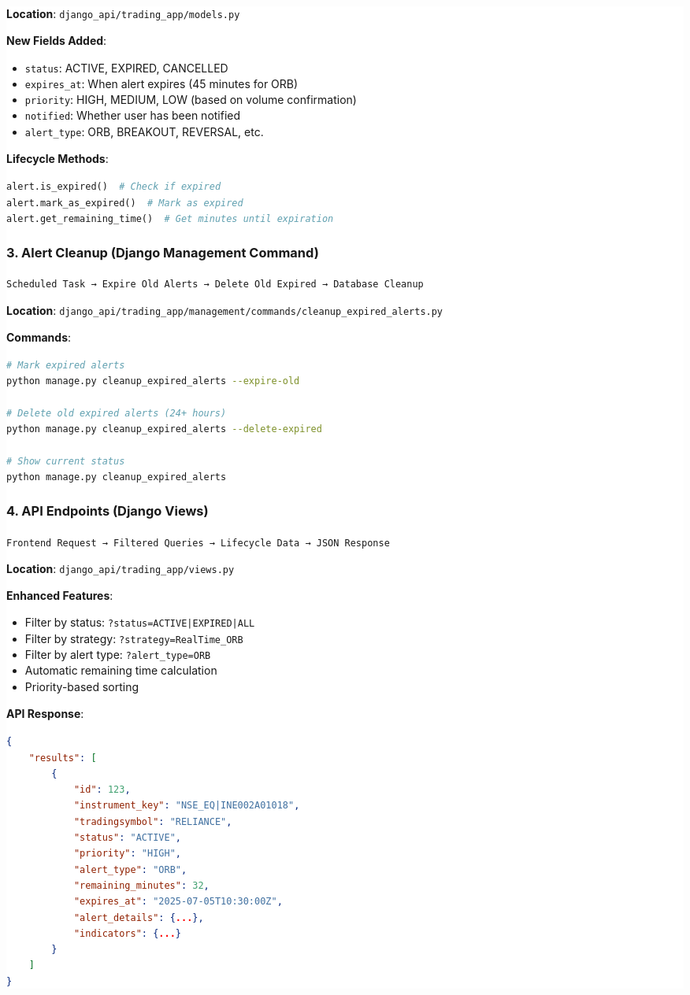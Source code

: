 **Location**: `django_api/trading_app/models.py`

**New Fields Added**:
- `status`: ACTIVE, EXPIRED, CANCELLED
- `expires_at`: When alert expires (45 minutes for ORB)
- `priority`: HIGH, MEDIUM, LOW (based on volume confirmation)
- `notified`: Whether user has been notified
- `alert_type`: ORB, BREAKOUT, REVERSAL, etc.

**Lifecycle Methods**:
```python
alert.is_expired()  # Check if expired
alert.mark_as_expired()  # Mark as expired
alert.get_remaining_time()  # Get minutes until expiration
```

### **3. Alert Cleanup (Django Management Command)**
```
Scheduled Task → Expire Old Alerts → Delete Old Expired → Database Cleanup
```

**Location**: `django_api/trading_app/management/commands/cleanup_expired_alerts.py`

**Commands**:
```bash
# Mark expired alerts
python manage.py cleanup_expired_alerts --expire-old

# Delete old expired alerts (24+ hours)
python manage.py cleanup_expired_alerts --delete-expired

# Show current status
python manage.py cleanup_expired_alerts
```

### **4. API Endpoints (Django Views)**
```
Frontend Request → Filtered Queries → Lifecycle Data → JSON Response
```

**Location**: `django_api/trading_app/views.py`

**Enhanced Features**:
- Filter by status: `?status=ACTIVE|EXPIRED|ALL`
- Filter by strategy: `?strategy=RealTime_ORB`
- Filter by alert type: `?alert_type=ORB`
- Automatic remaining time calculation
- Priority-based sorting

**API Response**:
```json
{
    "results": [
        {
            "id": 123,
            "instrument_key": "NSE_EQ|INE002A01018",
            "tradingsymbol": "RELIANCE",
            "status": "ACTIVE",
            "priority": "HIGH",
            "alert_type": "ORB",
            "remaining_minutes": 32,
            "expires_at": "2025-07-05T10:30:00Z",
            "alert_details": {...},
            "indicators": {...}
        }
    ]
}
```
